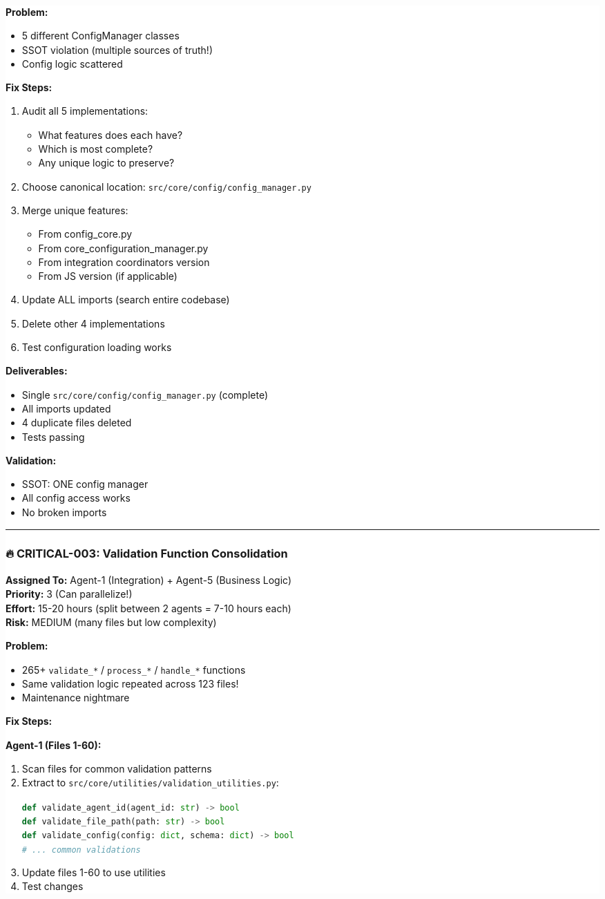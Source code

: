 **Problem:**
- 5 different ConfigManager classes
- SSOT violation (multiple sources of truth!)
- Config logic scattered

**Fix Steps:**
1. Audit all 5 implementations:
   - What features does each have?
   - Which is most complete?
   - Any unique logic to preserve?

2. Choose canonical location: `src/core/config/config_manager.py`

3. Merge unique features:
   - From config_core.py
   - From core_configuration_manager.py
   - From integration coordinators version
   - From JS version (if applicable)

4. Update ALL imports (search entire codebase)

5. Delete other 4 implementations

6. Test configuration loading works

**Deliverables:**
- Single `src/core/config/config_manager.py` (complete)
- All imports updated
- 4 duplicate files deleted
- Tests passing

**Validation:**
- SSOT: ONE config manager
- All config access works
- No broken imports

---

### **🔥 CRITICAL-003: Validation Function Consolidation**

**Assigned To:** Agent-1 (Integration) + Agent-5 (Business Logic)  
**Priority:** 3 (Can parallelize!)  
**Effort:** 15-20 hours (split between 2 agents = 7-10 hours each)  
**Risk:** MEDIUM (many files but low complexity)

**Problem:**
- 265+ `validate_*` / `process_*` / `handle_*` functions
- Same validation logic repeated across 123 files!
- Maintenance nightmare

**Fix Steps:**

**Agent-1 (Files 1-60):**
1. Scan files for common validation patterns
2. Extract to `src/core/utilities/validation_utilities.py`:
   ```python
   def validate_agent_id(agent_id: str) -> bool
   def validate_file_path(path: str) -> bool
   def validate_config(config: dict, schema: dict) -> bool
   # ... common validations
   ```
3. Update files 1-60 to use utilities
4. Test changes
